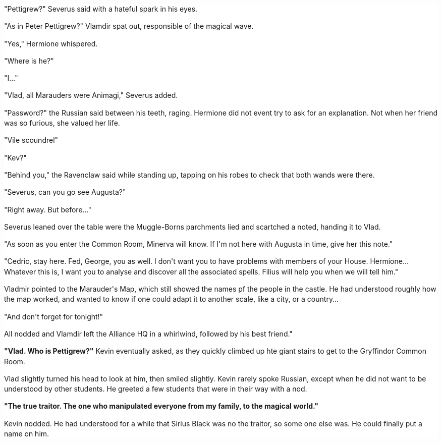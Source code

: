 "Pettigrew?" Severus said with a hateful spark in his eyes.

"As in Peter Pettigrew?" Vlamdir spat out, responsible of the magical wave.

"Yes," Hermione whispered.

"Where is he?"

"I…"

"Vlad, all Marauders were Animagi," Severus added.

"Password?" the Russian said between his teeth, raging.
Hermione did not event try to ask for an explanation.
Not when her friend was so furious, she valued her life.

"Vile scoundrel"

"Kev?"

"Behind you," the Ravenclaw said while standing up, tapping on his robes to check that both wands were there.

"Severus, can you go see Augusta?"

"Right away.
But before…"

Severus leaned over the table were the Muggle-Borns parchments lied and scartched a noted, handing it to Vlad.

"As soon as you enter the Common Room, Minerva will know.
If I'm not here with Augusta in time, give her this note."

"Cedric, stay here.
Fed, George, you as well.
I don't want you to have problems with members of your House.
Hermione…
Whatever this is, I want you to analyse and discover all the associated spells.
Filius will help you when we will tell him."

Vladmir pointed to the Marauder's Map, which still showed the names pf the people in the castle.
He had understood roughly how the map worked, and wanted to know if one could adapt it to another scale, like a city, or a country…

"And don't forget for tonight!"

All nodded and Vlamdir left the Alliance HQ in a whirlwind, followed by his best friend."

**"Vlad.
Who is Pettigrew?"** Kevin eventually asked, as they quickly climbed up hte giant stairs to get to the Gryffindor Common Room.

Vlad slightly turned his head to look at him, then smiled slightly.
Kevin rarely spoke Russian, except when he did not want to be understood by other students.
He greeted a few students that were in their way with a nod.

**"The true traitor.
The one who manipulated everyone from my family, to the magical world."**

Kevin nodded.
He had understood for a while that Sirius Black was no the traitor, so some one else was.
He could finally put a name on him.
